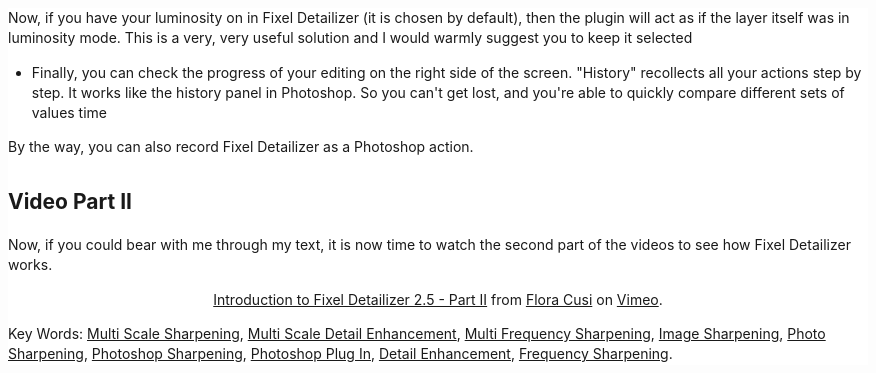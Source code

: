 Now, if you have your luminosity on in Fixel Detailizer (it is chosen by default), then the plugin will act as if the layer itself was in luminosity mode. This is a very, very useful solution and I would warmly suggest you to keep it selected

* Finally, you can check the progress of your editing on the right side of the screen. "History" recollects all your actions step by step. It works like the history panel in Photoshop. So you can't get lost, and you're able to quickly compare different sets of values time

By the way, you can also record Fixel Detailizer as a Photoshop action.

## Video Part II

Now, if you could bear with me through my text, it is now time to watch the second part of the videos to see how Fixel Detailizer works.

<iframe class="center-iframe" src="https://player.vimeo.com/video/206994656" width="800" height="450" frameborder="0" webkitallowfullscreen mozallowfullscreen allowfullscreen></iframe>
<p align="center"><a href="https://vimeo.com/206994656">Introduction to Fixel Detailizer 2.5 - Part II</a> from <a href="https://vimeo.com/user6713845">Flora Cusi</a> on <a href="https://vimeo.com">Vimeo</a>.</p>

Key Words: [Multi Scale Sharpening][2], [Multi Scale Detail Enhancement][2], [Multi Frequency Sharpening][2], [Image Sharpening][2],  [Photo Sharpening][2], [Photoshop Sharpening][2], [Photoshop Plug In][2], [Detail Enhancement][2], [Frequency Sharpening][2].



  [1]: {{site.baseurl}}/news/images/FloMC01/FloMC01.png "Fixel Detailizer Presentation"
  [2]: {{site.baseurl}}/products/detailizer/ "Fixel Detailizer - Multi Scale Detail Booster Photoshop Plug In"

